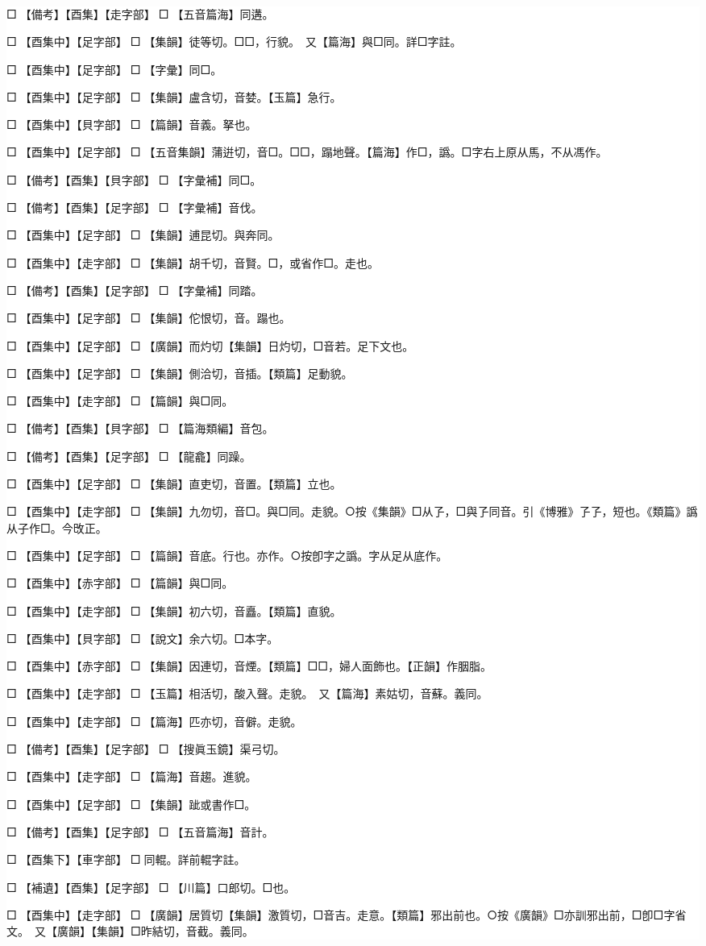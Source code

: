 
□	【備考】【酉集】【走字部】	□	【五音篇海】同遘。

□	【酉集中】【足字部】	□	【集韻】徒等切。□□，行貌。　又【篇海】與□同。詳□字註。

□	【酉集中】【足字部】	□	【字彙】同□。

□	【酉集中】【足字部】	□	【集韻】盧含切，音婪。【玉篇】急行。

□	【酉集中】【貝字部】	□	【篇韻】音義。拏也。

□	【酉集中】【足字部】	□	【五音集韻】蒲逬切，音□。□□，蹋地聲。【篇海】作□，譌。□字右上原从馬，不从馮作。

□	【備考】【酉集】【貝字部】	□	【字彙補】同□。

□	【備考】【酉集】【足字部】	□	【字彙補】音伐。

□	【酉集中】【足字部】	□	【集韻】逋昆切。與奔同。

□	【酉集中】【走字部】	□	【集韻】胡千切，音賢。□，或省作□。走也。

□	【備考】【酉集】【足字部】	□	【字彙補】同踏。

□	【酉集中】【足字部】	□	【集韻】佗恨切，音。蹋也。

□	【酉集中】【足字部】	□	【廣韻】而灼切【集韻】日灼切，□音若。足下文也。

□	【酉集中】【足字部】	□	【集韻】側洽切，音插。【類篇】足動貌。

□	【酉集中】【走字部】	□	【篇韻】與□同。

□	【備考】【酉集】【貝字部】	□	【篇海類編】音包。

□	【備考】【酉集】【足字部】	□	【龍龕】同躁。

□	【酉集中】【足字部】	□	【集韻】直吏切，音置。【類篇】立也。

□	【酉集中】【走字部】	□	【集韻】九勿切，音□。與□同。走貌。○按《集韻》□从孒，□與孒同音。引《博雅》孒孒，短也。《類篇》譌从子作□。今攺正。

□	【酉集中】【足字部】	□	【篇韻】音底。行也。亦作。○按卽字之譌。字从足从底作。

□	【酉集中】【赤字部】	□	【篇韻】與□同。

□	【酉集中】【走字部】	□	【集韻】初六切，音矗。【類篇】直貌。

□	【酉集中】【貝字部】	□	【說文】余六切。□本字。

□	【酉集中】【赤字部】	□	【集韻】因連切，音煙。【類篇】□□，婦人面飾也。【正韻】作胭脂。

□	【酉集中】【走字部】	□	【玉篇】相活切，酸入聲。走貌。　又【篇海】素姑切，音蘇。義同。

□	【酉集中】【走字部】	□	【篇海】匹亦切，音僻。走貌。

□	【備考】【酉集】【足字部】	□	【搜眞玉鏡】渠弓切。

□	【酉集中】【走字部】	□	【篇海】音趨。進貌。

□	【酉集中】【足字部】	□	【集韻】跐或書作□。

□	【備考】【酉集】【足字部】	□	【五音篇海】音計。

□	【酉集下】【車字部】	□	同輥。詳前輥字註。

□	【補遺】【酉集】【足字部】	□	【川篇】口郎切。□也。

□	【酉集中】【走字部】	□	【廣韻】居質切【集韻】激質切，□音吉。走意。【類篇】邪出前也。○按《廣韻》□亦訓邪出前，□卽□字省文。　又【廣韻】【集韻】□昨結切，音截。義同。
